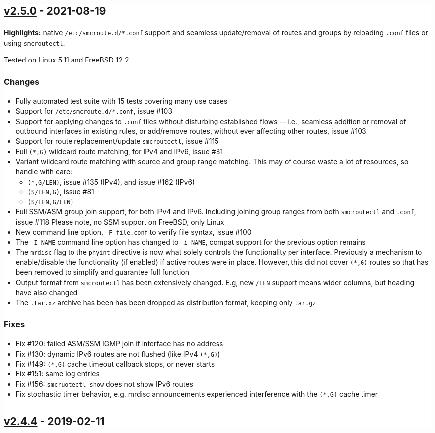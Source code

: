 
[v2.5.0][] - 2021-08-19
-----------------------

**Highlights:** native `/etc/smcroute.d/*.conf` support and seamless
  update/removal of routes and groups by reloading `.conf` files or
  using `smcroutectl`.

Tested on Linux 5.11 and FreeBSD 12.2

### Changes
- Fully automated test suite with 15 tests covering many use cases
- Support for `/etc/smcroute.d/*.conf`, issue #103
- Support for applying changes to `.conf` files without disturbing
  established flows -- i.e., seamless addition or removal of outbound
  interfaces in existing rules, or add/remove routes, without ever
  affecting other routes, issue #103
- Support for route replacement/update `smcroutectl`, issue #115
- Full `(*,G)` wildcard route matching, for IPv4 and IPv6, issue #31
- Variant wildcard route matching with source and group range matching.
  This may of course waste a lot of resources, so handle with care:
  - `(*,G/LEN)`, issue #135 (IPv4), and issue #162 (IPv6)
  - `(S/LEN,G)`, issue #81
  - `(S/LEN,G/LEN)`
- Full SSM/ASM group join support, for both IPv4 and IPv6.  Including
  joining group ranges from both `smcroutectl` and `.conf`, issue #118
  Please note, no SSM support on FreeBSD, only Linux
- New command line option, `-F file.conf` to verify file syntax, issue #100
- The `-I NAME` command line option has changed to `-i NAME`, compat
  support for the previous option remains
- The `mrdisc` flag to the `phyint` directive is now what solely
  controls the functionality per interface.  Previously a mechanism to
  enable/disable the functionality (if enabled) if active routes were in
  place.  However, this did not cover `(*,G)` routes so that has been
  removed to simplify and guarantee full function
- Output format from `smcroutectl` has been extensively changed. E.g,
  new `/LEN` support means wider columns, but heading have also changed
- The `.tar.xz` archive has been has been dropped as distribution format,
  keeping only `tar.gz`

### Fixes
- Fix #120: failed ASM/SSM IGMP join if interface has no address
- Fix #130: dynamic IPv6 routes are not flushed (like IPv4 `(*,G)`)
- Fix #149: `(*,G)` cache timeout callback stops, or never starts
- Fix #151: same log entries
- Fix #156: `smcruotectl show` does not show IPv6 routes
- Fix stochastic timer behavior, e.g. mrdisc announcements experienced
  interference with the `(*,G)` cache timer


[v2.4.4][] - 2019-02-11
-----------------------


[mrdisc]:     https://github.com/troglobit/mrdisc
[RFC4286]:    https://tools.ietf.org/html/rfc4286
[UNRELEASED]: https://github.com/troglobit/smcroute/compare/2.5.2...HEAD
[v2.5.3]:     https://github.com/troglobit/smcroute/compare/2.5.2...2.5.3
[v2.5.2]:     https://github.com/troglobit/smcroute/compare/2.5.1...2.5.2
[v2.5.1]:     https://github.com/troglobit/smcroute/compare/2.5.0...2.5.1
[v2.5.0]:     https://github.com/troglobit/smcroute/compare/2.4.4...2.5.0
[v2.4.4]:     https://github.com/troglobit/smcroute/compare/2.4.3...2.4.4
[v2.4.3]:     https://github.com/troglobit/smcroute/compare/2.4.2...2.4.3
[v2.4.2]:     https://github.com/troglobit/smcroute/compare/2.4.1...2.4.2
[v2.4.1]:     https://github.com/troglobit/smcroute/compare/2.4.1...2.4.1
[v2.4.0]:     https://github.com/troglobit/smcroute/compare/2.3.1...2.4.0
[v2.3.1]:     https://github.com/troglobit/smcroute/compare/2.3.0...2.3.1
[v2.3.0]:     https://github.com/troglobit/smcroute/compare/2.2.2...2.3.0
[v2.2.2]:     https://github.com/troglobit/smcroute/compare/2.2.1...2.2.2
[v2.2.1]:     https://github.com/troglobit/smcroute/compare/2.2.0...2.2.1
[v2.2.0]:     https://github.com/troglobit/smcroute/compare/2.1.1...2.2.0
[v2.1.1]:     https://github.com/troglobit/smcroute/compare/2.1.0...2.1.1
[v2.1.0]:     https://github.com/troglobit/smcroute/compare/2.0.0...2.1.0
[v2.0.0]:     https://github.com/troglobit/smcroute/compare/1.99.2...2.0.0
[v1.99.2]:    https://github.com/troglobit/smcroute/compare/1.99.1...1.99.2
[v1.99.1]:    https://github.com/troglobit/smcroute/compare/1.99.0...1.99.1
[v1.99.0]:    https://github.com/troglobit/smcroute/compare/1.98.3...1.99.0
[v1.98.3]:    https://github.com/troglobit/smcroute/compare/1.98.2...1.98.3
[v1.98.2]:    https://github.com/troglobit/smcroute/compare/1.98.1...1.98.2
[v1.98.1]:    https://github.com/troglobit/smcroute/compare/1.98.0...1.98.1
[v1.98.0]:    https://github.com/troglobit/smcroute/compare/0.95...1.98.0
[v0.95]:      https://github.com/troglobit/smcroute/compare/0.94.1...0.95
[v0.94.1]:    https://github.com/troglobit/smcroute/compare/0.94...0.94.1
[v0.94]:      https://github.com/troglobit/smcroute/compare/0.94.1...0.95